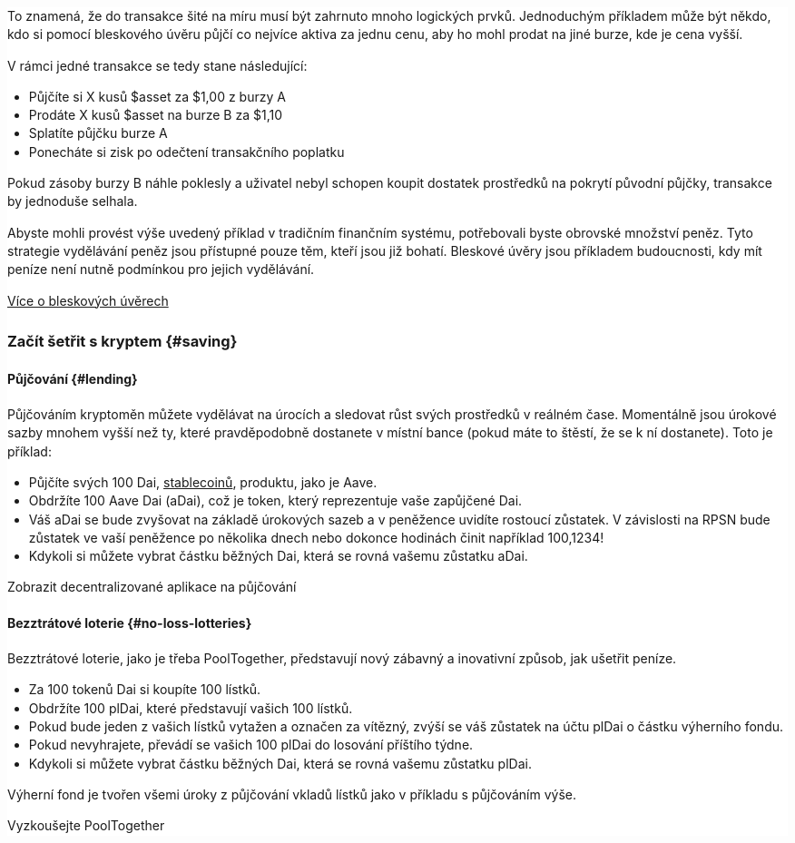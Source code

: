 To znamená, že do transakce šité na míru musí být zahrnuto mnoho logických prvků. Jednoduchým příkladem může být někdo, kdo si pomocí bleskového úvěru půjčí co nejvíce aktiva za jednu cenu, aby ho mohl prodat na jiné burze, kde je cena vyšší.

V rámci jedné transakce se tedy stane následující:

- Půjčíte si X kusů $asset za $1,00 z burzy A
- Prodáte X kusů $asset na burze B za $1,10
- Splatíte půjčku burze A
- Ponecháte si zisk po odečtení transakčního poplatku

Pokud zásoby burzy B náhle poklesly a uživatel nebyl schopen koupit dostatek prostředků na pokrytí původní půjčky, transakce by jednoduše selhala.

Abyste mohli provést výše uvedený příklad v tradičním finančním systému, potřebovali byste obrovské množství peněz. Tyto strategie vydělávání peněz jsou přístupné pouze těm, kteří jsou již bohatí. Bleskové úvěry jsou příkladem budoucnosti, kdy mít peníze není nutně podmínkou pro jejich vydělávání.

[Více o bleskových úvěrech](https://aave.com/flash-loans/)

<Divider />

### Začít šetřit s kryptem \{#saving}

#### Půjčování \{#lending}

Půjčováním kryptoměn můžete vydělávat na úrocích a sledovat růst svých prostředků v reálném čase. Momentálně jsou úrokové sazby mnohem vyšší než ty, které pravděpodobně dostanete v místní bance (pokud máte to štěstí, že se k ní dostanete). Toto je příklad:

- Půjčíte svých 100 Dai, [stablecoinů](/stablecoins/), produktu, jako je Aave.
- Obdržíte 100 Aave Dai (aDai), což je token, který reprezentuje vaše zapůjčené Dai.
- Váš aDai se bude zvyšovat na základě úrokových sazeb a v peněžence uvidíte rostoucí zůstatek. V závislosti na RPSN bude zůstatek ve vaší peněžence po několika dnech nebo dokonce hodinách činit například 100,1234!
- Kdykoli si můžete vybrat částku běžných Dai, která se rovná vašemu zůstatku aDai.

<ButtonLink to="/dapps/?category=finance">
  Zobrazit decentralizované aplikace na půjčování
</ButtonLink>

#### Bezztrátové loterie \{#no-loss-lotteries}

Bezztrátové loterie, jako je třeba PoolTogether, představují nový zábavný a inovativní způsob, jak ušetřit peníze.

- Za 100 tokenů Dai si koupíte 100 lístků.
- Obdržíte 100 plDai, které představují vašich 100 lístků.
- Pokud bude jeden z vašich lístků vytažen a označen za vítězný, zvýší se váš zůstatek na účtu plDai o částku výherního fondu.
- Pokud nevyhrajete, převádí se vašich 100 plDai do losování příštího týdne.
- Kdykoli si můžete vybrat částku běžných Dai, která se rovná vašemu zůstatku plDai.

Výherní fond je tvořen všemi úroky z půjčování vkladů lístků jako v příkladu s půjčováním výše.

<ButtonLink isSecondary to="https://pooltogether.com">
  Vyzkoušejte PoolTogether
</ButtonLink>

